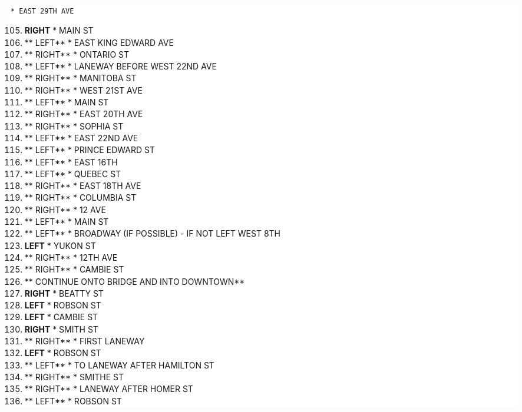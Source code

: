 	* EAST 29TH AVE
105.  **RIGHT**
	* MAIN ST
106.  ** LEFT**
	* EAST KING EDWARD AVE
107.  ** RIGHT**
	* ONTARIO ST
108.  ** LEFT**
	* LANEWAY BEFORE WEST 22ND AVE
109.  ** RIGHT**
	* MANITOBA ST
110.  ** RIGHT**
	* WEST 21ST AVE
111.  ** LEFT**
	* MAIN ST
112.  ** RIGHT**
	* EAST 20TH AVE
113.  ** RIGHT**
	* SOPHIA ST
114.  ** LEFT**
	* EAST 22ND AVE
115.  ** LEFT**
	* PRINCE EDWARD ST
116.  ** LEFT**
	* EAST 16TH
117.  ** LEFT**
	* QUEBEC ST
118.  ** RIGHT**
	* EAST 18TH AVE
119.  ** RIGHT**
	* COLUMBIA ST
120.  ** RIGHT**
	* 12 AVE
121.  ** LEFT**
	* MAIN ST
122.  ** LEFT**
	* BROADWAY (IF POSSIBLE) - IF NOT LEFT WEST 8TH
123.  **LEFT**
	* YUKON ST
124.  ** RIGHT**
	* 12TH AVE
125.  ** RIGHT**
	* CAMBIE ST
126.  ** CONTINUE ONTO BRIDGE AND INTO DOWNTOWN**
127.  **RIGHT**
	* BEATTY ST
128.  **LEFT**
	* ROBSON ST
129.  **LEFT**
	* CAMBIE ST
130.  **RIGHT**
	* SMITH ST
131.  ** RIGHT**
	* FIRST LANEWAY
132.  **LEFT**
	* ROBSON ST
133.  ** LEFT**
	* TO LANEWAY AFTER HAMILTON ST
134.  ** RIGHT**
	* SMITHE ST
135.  ** RIGHT**
	* LANEWAY AFTER HOMER ST
136.  ** LEFT**
	* ROBSON ST